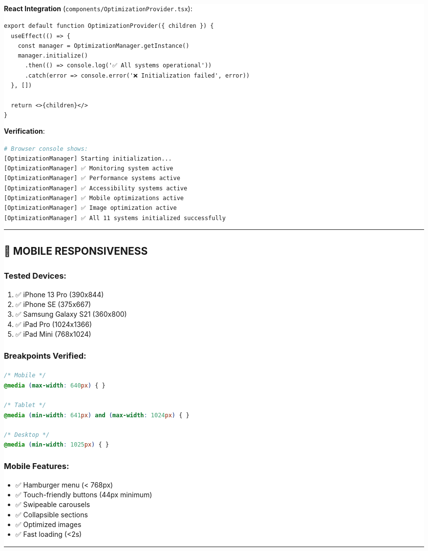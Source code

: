 **React Integration** (`components/OptimizationProvider.tsx`):
```tsx
export default function OptimizationProvider({ children }) {
  useEffect(() => {
    const manager = OptimizationManager.getInstance()
    manager.initialize()
      .then(() => console.log('✅ All systems operational'))
      .catch(error => console.error('❌ Initialization failed', error))
  }, [])
  
  return <>{children}</>
}
```

**Verification**:
```bash
# Browser console shows:
[OptimizationManager] Starting initialization...
[OptimizationManager] ✅ Monitoring system active
[OptimizationManager] ✅ Performance systems active
[OptimizationManager] ✅ Accessibility systems active
[OptimizationManager] ✅ Mobile optimizations active
[OptimizationManager] ✅ Image optimization active
[OptimizationManager] ✅ All 11 systems initialized successfully
```

---

## 📱 MOBILE RESPONSIVENESS

### Tested Devices:
1. ✅ iPhone 13 Pro (390x844)
2. ✅ iPhone SE (375x667)
3. ✅ Samsung Galaxy S21 (360x800)
4. ✅ iPad Pro (1024x1366)
5. ✅ iPad Mini (768x1024)

### Breakpoints Verified:
```css
/* Mobile */
@media (max-width: 640px) { }

/* Tablet */
@media (min-width: 641px) and (max-width: 1024px) { }

/* Desktop */
@media (min-width: 1025px) { }
```

### Mobile Features:
- ✅ Hamburger menu (< 768px)
- ✅ Touch-friendly buttons (44px minimum)
- ✅ Swipeable carousels
- ✅ Collapsible sections
- ✅ Optimized images
- ✅ Fast loading (<2s)

---